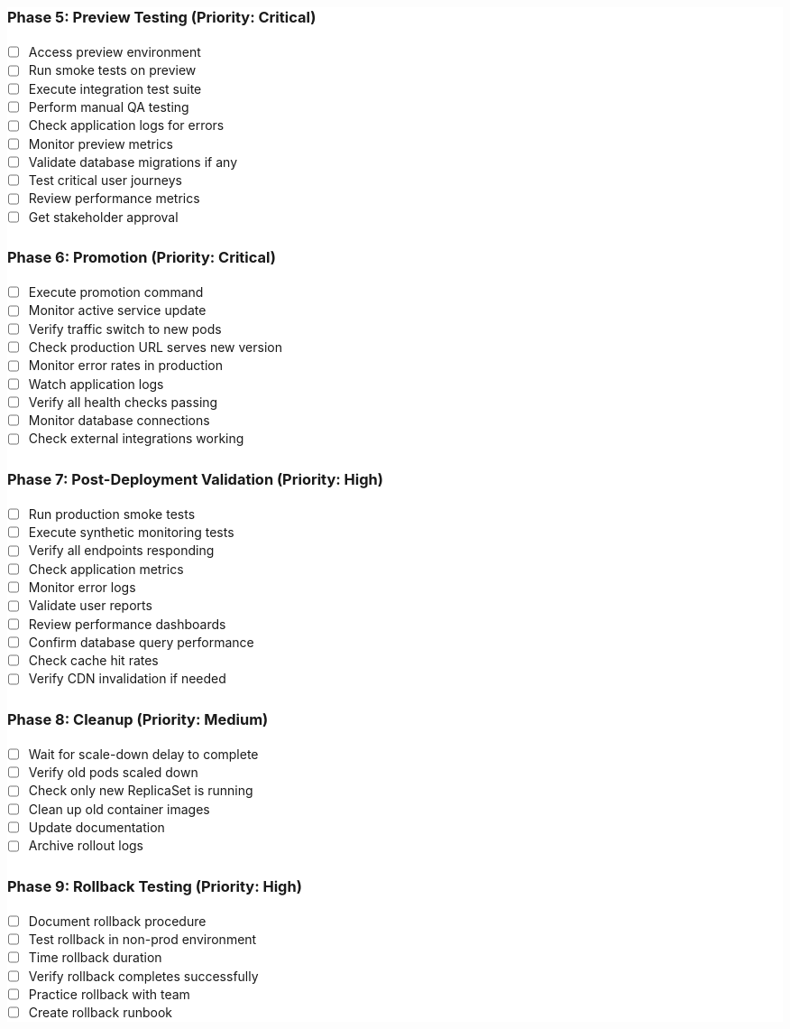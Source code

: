 ### Phase 5: Preview Testing (Priority: Critical)
- [ ] Access preview environment
- [ ] Run smoke tests on preview
- [ ] Execute integration test suite
- [ ] Perform manual QA testing
- [ ] Check application logs for errors
- [ ] Monitor preview metrics
- [ ] Validate database migrations if any
- [ ] Test critical user journeys
- [ ] Review performance metrics
- [ ] Get stakeholder approval

### Phase 6: Promotion (Priority: Critical)
- [ ] Execute promotion command
- [ ] Monitor active service update
- [ ] Verify traffic switch to new pods
- [ ] Check production URL serves new version
- [ ] Monitor error rates in production
- [ ] Watch application logs
- [ ] Verify all health checks passing
- [ ] Monitor database connections
- [ ] Check external integrations working

### Phase 7: Post-Deployment Validation (Priority: High)
- [ ] Run production smoke tests
- [ ] Execute synthetic monitoring tests
- [ ] Verify all endpoints responding
- [ ] Check application metrics
- [ ] Monitor error logs
- [ ] Validate user reports
- [ ] Review performance dashboards
- [ ] Confirm database query performance
- [ ] Check cache hit rates
- [ ] Verify CDN invalidation if needed

### Phase 8: Cleanup (Priority: Medium)
- [ ] Wait for scale-down delay to complete
- [ ] Verify old pods scaled down
- [ ] Check only new ReplicaSet is running
- [ ] Clean up old container images
- [ ] Update documentation
- [ ] Archive rollout logs

### Phase 9: Rollback Testing (Priority: High)
- [ ] Document rollback procedure
- [ ] Test rollback in non-prod environment
- [ ] Time rollback duration
- [ ] Verify rollback completes successfully
- [ ] Practice rollback with team
- [ ] Create rollback runbook
